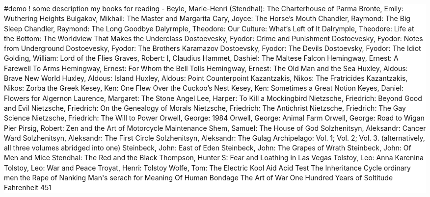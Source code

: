 #demo
!
some description
my books for reading - 
Beyle, Marie-Henri (Stendhal): The Charterhouse of Parma
Bronte, Emily: Wuthering Heights
Bulgakov, Mikhail: The Master and Margarita
Cary, Joyce: The Horse’s Mouth
Chandler, Raymond: The Big Sleep
Chandler, Raymond: The Long Goodbye
Dalyrmple, Theodore: Our Culture: What’s Left of It
Dalrymple, Theodore: Life at the Bottom: The Worldview That Makes the Underclass
Dostoevesky, Fyodor: Crime and Punishment
Dostoevesky, Fyodor: Notes from Underground
Dostoevesky, Fyodor: The Brothers Karamazov
Dostoevsky, Fyodor: The Devils
Dostoevsky, Fyodor: The Idiot
Golding, William: Lord of the Flies
Graves, Robert: I, Claudius
Hammet, Dashiel: The Maltese Falcon
Hemingway, Ernest: A Farewell To Arms
Hemingway, Ernest: For Whom the Bell Tolls
Hemingway, Ernest: The Old Man and the Sea
Huxley, Aldous: Brave New World
Huxley, Aldous: Island
Huxley, Aldous: Point Counterpoint
Kazantzakis, Nikos: The Fratricides
Kazantzakis, Nikos: Zorba the Greek
Kesey, Ken: One Flew Over the Cuckoo’s Nest
Kesey, Ken: Sometimes a Great Notion
Keyes, Daniel: Flowers for Algernon
Laurence, Margaret: The Stone Angel
Lee, Harper: To Kill a Mockingbird
Nietzsche, Friedrich: Beyond Good and Evil
Nietzsche, Friedrich: On the Genealogy of Morals
Nietzsche, Friedrich: The Antichrist
Nietzsche, Friedrich: The Gay Science
Nietzsche, Friedrich: The Will to Power
Orwell, George: 1984
Orwell, George: Animal Farm
Orwell, George: Road to Wigan Pier
Pirsig, Robert: Zen and the Art of Motorcycle Maintenance
Shem, Samuel: The House of God
Solzhenitsyn, Aleksandr: Cancer Ward
Solzhenitsyn, Aleksandr: The First Circle
Solzhenitsyn, Aleksandr: The Gulag Archipelago: Vol. 1; Vol. 2; Vol. 3. (alternatively, all three volumes abridged into one)
Steinbeck, John: East of Eden
Steinbeck, John: The Grapes of Wrath
Steinbeck, John: Of Men and Mice
Stendhal: The Red and the Black
Thompson, Hunter S: Fear and Loathing in Las Vegas
Tolstoy, Leo: Anna Karenina
Tolstoy, Leo: War and Peace
Troyat, Henri: Tolstoy
Wolfe, Tom: The Electric Kool Aid Acid Test
The Inheritance Cycle
ordinary men
the Rape of Nanking
Man's serach for Meaning
Of Human Bondage
The Art of War
One Hundred Years of Soltitude
Fahrenheit 451